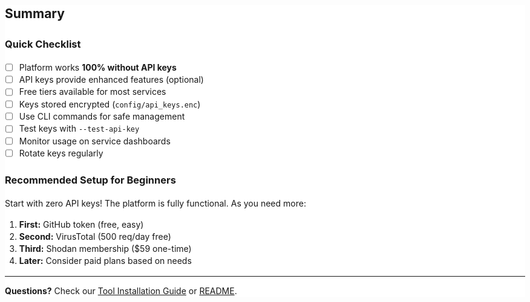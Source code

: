 
## Summary

### Quick Checklist

- [ ] Platform works **100% without API keys**
- [ ] API keys provide enhanced features (optional)
- [ ] Free tiers available for most services
- [ ] Keys stored encrypted (`config/api_keys.enc`)
- [ ] Use CLI commands for safe management
- [ ] Test keys with `--test-api-key`
- [ ] Monitor usage on service dashboards
- [ ] Rotate keys regularly

### Recommended Setup for Beginners

Start with zero API keys! The platform is fully functional. As you need more:

1. **First:** GitHub token (free, easy)
2. **Second:** VirusTotal (500 req/day free)
3. **Third:** Shodan membership ($59 one-time)
4. **Later:** Consider paid plans based on needs

---

**Questions?** Check our [Tool Installation Guide](TOOL_INSTALLATION.md) or [README](../README.md).

